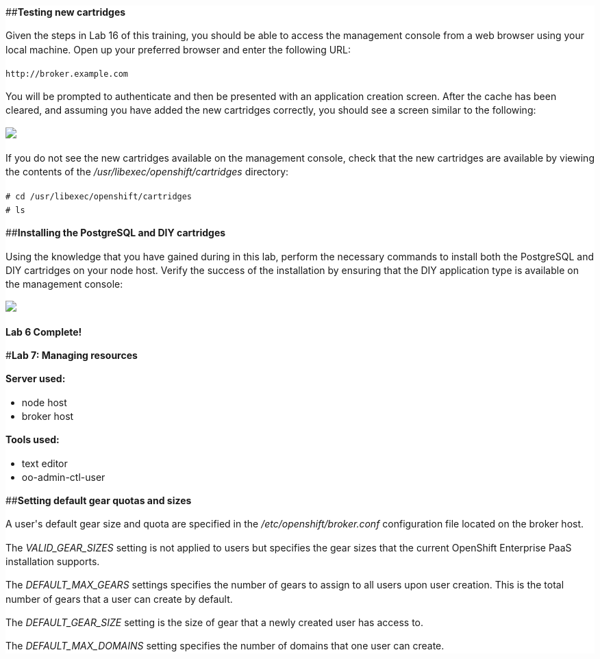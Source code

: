 ##**Testing new cartridges**

Given the steps in Lab 16 of this training, you should be able to access the management console from a web browser using your local machine.  Open up your preferred browser and enter the following URL:

	http://broker.example.com
	
You will be prompted to authenticate and then be presented with an application creation screen.  After the cache has been cleared, and assuming you have added the new cartridges correctly, you should see a screen similar to the following:

![](http://training-onpaas.rhcloud.com/ose2/addCartridgeWebConsole.png)

If you do not see the new cartridges available on the management console, check that the new cartridges are available by viewing the contents of the */usr/libexec/openshift/cartridges* directory:

	# cd /usr/libexec/openshift/cartridges
	# ls
	
##**Installing the PostgreSQL and DIY cartridges**

Using the knowledge that you have gained during in this lab, perform the necessary commands to install both the PostgreSQL and DIY cartridges on your node host.  Verify the success of the installation by ensuring that the DIY application type is available on the management console:

![](http://training.runcloudrun.com/images/console-diy.png)


**Lab 6 Complete!**

#**Lab 7: Managing resources**

**Server used:**

* node host
* broker host

**Tools used:**

* text editor
* oo-admin-ctl-user

##**Setting default gear quotas and sizes**

A user's default gear size and quota are specified in the */etc/openshift/broker.conf* configuration file located on the broker host.  

The *VALID_GEAR_SIZES* setting is not applied to users but specifies the gear sizes that the current OpenShift Enterprise PaaS installation supports. 

The *DEFAULT_MAX_GEARS* settings specifies the number of gears to assign to all users upon user creation.  This is the total number of gears that a user can create by default.  

The *DEFAULT_GEAR_SIZE* setting is the size of gear that a newly created user has access to.

The *DEFAULT_MAX_DOMAINS* setting specifies the number of domains that one user can create.
